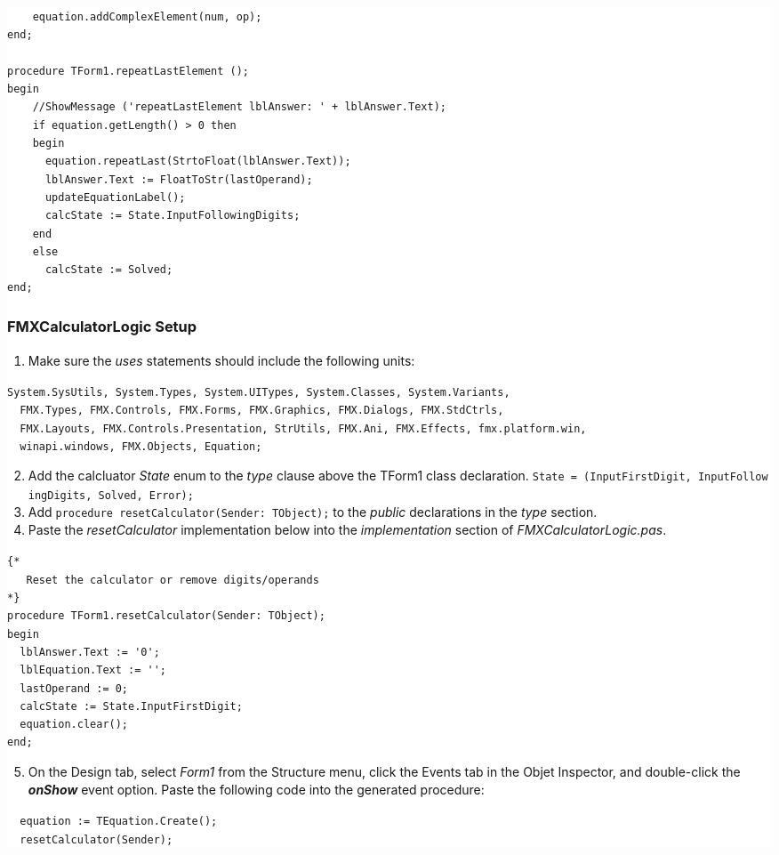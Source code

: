```
    equation.addComplexElement(num, op);
end;

procedure TForm1.repeatLastElement ();
begin
    //ShowMessage ('repeatLastElement lblAnswer: ' + lblAnswer.Text);
    if equation.getLength() > 0 then
    begin
      equation.repeatLast(StrtoFloat(lblAnswer.Text));
      lblAnswer.Text := FloatToStr(lastOperand);
      updateEquationLabel();
      calcState := State.InputFollowingDigits;
    end
    else
      calcState := Solved;
end;
```

### FMXCalculatorLogic Setup
1. Make sure the *uses* statements should include the following units:
```
System.SysUtils, System.Types, System.UITypes, System.Classes, System.Variants,
  FMX.Types, FMX.Controls, FMX.Forms, FMX.Graphics, FMX.Dialogs, FMX.StdCtrls,
  FMX.Layouts, FMX.Controls.Presentation, StrUtils, FMX.Ani, FMX.Effects, fmx.platform.win,
  winapi.windows, FMX.Objects, Equation;
```
2. Add the calcluator *State* enum to the *type* clause above the TForm1 class declaration.
`State = (InputFirstDigit, InputFollowingDigits, Solved, Error);`
3. Add `procedure resetCalculator(Sender: TObject);` to the *public* declarations in the *type* section.
4. Paste the *resetCalculator* implementation below into the *implementation* section of *FMXCalculatorLogic.pas*.
```
{*
   Reset the calculator or remove digits/operands
*}
procedure TForm1.resetCalculator(Sender: TObject);
begin
  lblAnswer.Text := '0';
  lblEquation.Text := '';
  lastOperand := 0;
  calcState := State.InputFirstDigit;
  equation.clear();
end;
```
5. On the Design tab, select *Form1* from the Structure menu, click the Events tab in the Objet Inspector, and double-click the ***onShow*** event option.  Paste the following code into the generated procedure:
```
  equation := TEquation.Create();
  resetCalculator(Sender);
```
